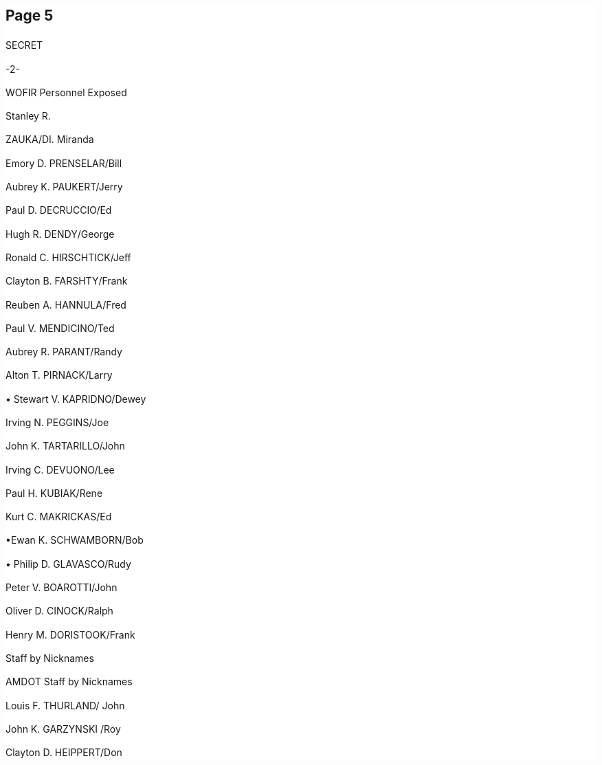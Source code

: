 ## Page 5

SECRET

-2-

WOFIR Personnel Exposed

Stanley R.

ZAUKA/DI. Miranda

Emory D. PRENSELAR/Bill

Aubrey K. PAUKERT/Jerry

Paul D. DECRUCCIO/Ed

Hugh R. DENDY/George

Ronald C. HIRSCHTICK/Jeff

Clayton B. FARSHTY/Frank

Reuben A. HANNULA/Fred

Paul V. MENDICINO/Ted

Aubrey R. PARANT/Randy

Alton T. PIRNACK/Larry

• Stewart V. KAPRIDNO/Dewey

Irving N. PEGGINS/Joe

John K. TARTARILLO/John

Irving C. DEVUONO/Lee

Paul H. KUBIAK/Rene

Kurt C. MAKRICKAS/Ed

•Ewan K. SCHWAMBORN/Bob

• Philip D. GLAVASCO/Rudy

Peter V. BOAROTTI/John

Oliver D. CINOCK/Ralph

Henry M. DORISTOOK/Frank

Staff by Nicknames

AMDOT Staff by Nicknames

Louis F. THURLAND/ John

John K. GARZYNSKI /Roy

Clayton D. HEIPPERT/Don
